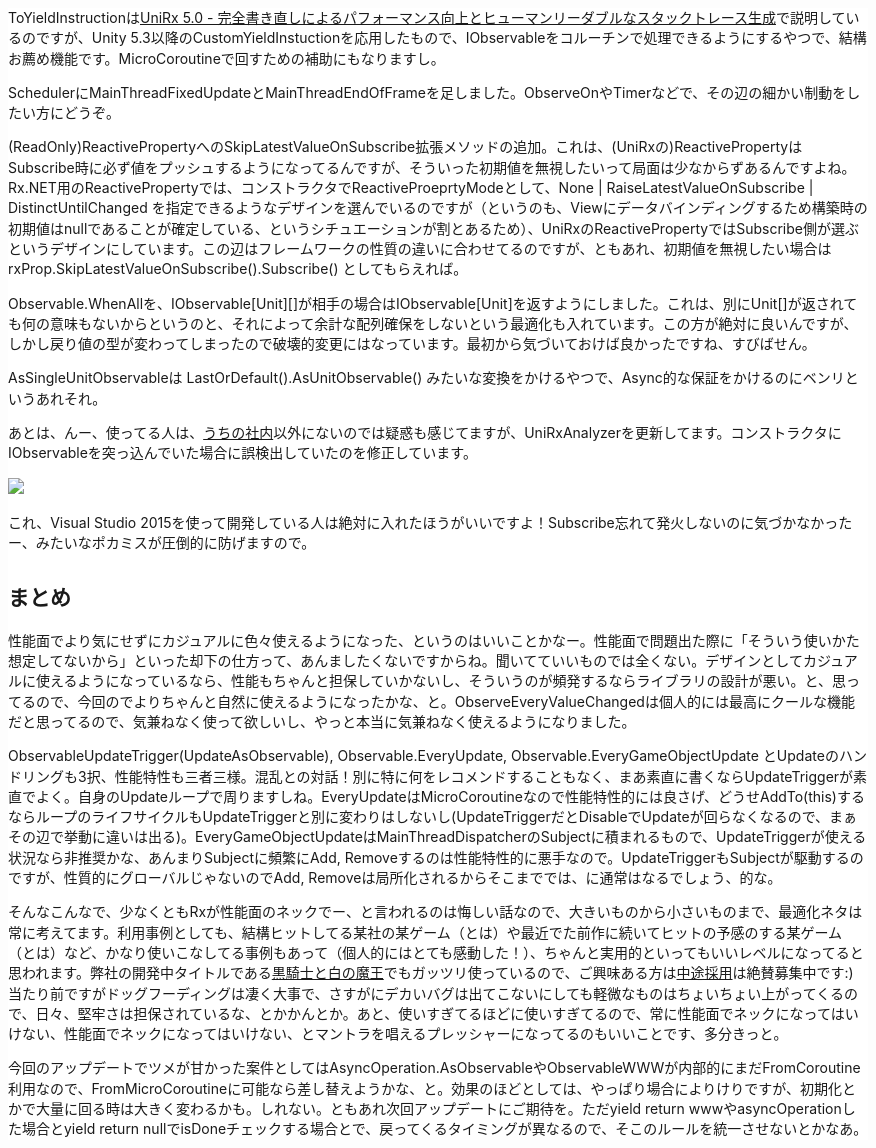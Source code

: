 ToYieldInstructionは[UniRx 5.0 - 完全書き直しによるパフォーマンス向上とヒューマンリーダブルなスタックトレース生成](http://neue.cc/2015/12/21_523.html)で説明しているのですが、Unity 5.3以降のCustomYieldInstuctionを応用したもので、IObservableをコルーチンで処理できるようにするやつで、結構お薦め機能です。MicroCoroutineで回すための補助にもなりますし。

SchedulerにMainThreadFixedUpdateとMainThreadEndOfFrameを足しました。ObserveOnやTimerなどで、その辺の細かい制動をしたい方にどうぞ。

(ReadOnly)ReactivePropertyへのSkipLatestValueOnSubscribe拡張メソッドの追加。これは、(UniRxの)ReactivePropertyはSubscribe時に必ず値をプッシュするようになってるんですが、そういった初期値を無視したいって局面は少なからずあるんですよね。Rx.NET用のReactivePropertyでは、コンストラクタでReactiveProeprtyModeとして、None | RaiseLatestValueOnSubscribe | DistinctUntilChanged を指定できるようなデザインを選んでいるのですが（というのも、Viewにデータバインディングするため構築時の初期値はnullであることが確定している、というシチュエーションが割とあるため）、UniRxのReactivePropertyではSubscribe側が選ぶというデザインにしています。この辺はフレームワークの性質の違いに合わせてるのですが、ともあれ、初期値を無視したい場合は rxProp.SkipLatestValueOnSubscribe().Subscribe() としてもらえれば。

Observable.WhenAllを、IObservable[Unit][]が相手の場合はIObservable[Unit]を返すようにしました。これは、別にUnit[]が返されても何の意味もないからというのと、それによって余計な配列確保をしないという最適化も入れています。この方が絶対に良いんですが、しかし戻り値の型が変わってしまったので破壊的変更にはなっています。最初から気づいておけば良かったですね、すびばせん。

AsSingleUnitObservableは LastOrDefault().AsUnitObservable() みたいな変換をかけるやつで、Async的な保証をかけるのにベンリというあれそれ。

あとは、んー、使ってる人は、[うちの社内](http://grani.jp/)以外にないのでは疑惑も感じてますが、UniRxAnalyzerを更新してます。コンストラクタにIObservableを突っ込んでいた場合に誤検出していたのを修正しています。

![](https://raw.githubusercontent.com/neuecc/UniRx/master/StoreDocument/VSAnalyzer.jpg)

これ、Visual Studio 2015を使って開発している人は絶対に入れたほうがいいですよ！Subscribe忘れて発火しないのに気づかなかったー、みたいなポカミスが圧倒的に防げますので。

まとめ
---
性能面でより気にせずにカジュアルに色々使えるようになった、というのはいいことかなー。性能面で問題出た際に「そういう使いかた想定してないから」といった却下の仕方って、あんましたくないですからね。聞いてていいものでは全くない。デザインとしてカジュアルに使えるようになっているなら、性能もちゃんと担保していかないし、そういうのが頻発するならライブラリの設計が悪い。と、思ってるので、今回のでよりちゃんと自然に使えるようになったかな、と。ObserveEveryValueChangedは個人的には最高にクールな機能だと思ってるので、気兼ねなく使って欲しいし、やっと本当に気兼ねなく使えるようになりました。

ObservableUpdateTrigger(UpdateAsObservable), Observable.EveryUpdate, Observable.EveryGameObjectUpdate とUpdateのハンドリングも3択、性能特性も三者三様。混乱との対話！別に特に何をレコメンドすることもなく、まあ素直に書くならUpdateTriggerが素直でよく。自身のUpdateループで周りますしね。EveryUpdateはMicroCoroutineなので性能特性的には良さげ、どうせAddTo(this)するならループのライフサイクルもUpdateTriggerと別に変わりはしないし(UpdateTriggerだとDisableでUpdateが回らなくなるので、まぁその辺で挙動に違いは出る)。EveryGameObjectUpdateはMainThreadDispatcherのSubjectに積まれるもので、UpdateTriggerが使える状況なら非推奨かな、あんまりSubjectに頻繁にAdd, Removeするのは性能特性的に悪手なので。UpdateTriggerもSubjectが駆動するのですが、性質的にグローバルじゃないのでAdd, Removeは局所化されるからそこまででは、に通常はなるでしょう、的な。

そんなこんなで、少なくともRxが性能面のネックでー、と言われるのは悔しい話なので、大きいものから小さいものまで、最適化ネタは常に考えてます。利用事例としても、結構ヒットしてる某社の某ゲーム（とは）や最近でた前作に続いてヒットの予感のする某ゲーム（とは）など、かなり使いこなしてる事例もあって（個人的にはとても感動した！）、ちゃんと実用的といってもいいレベルになってると思われます。弊社の開発中タイトルである[黒騎士と白の魔王](https://kuro-kishi.jp/)でもガッツリ使っているので、ご興味ある方は[中途採用](http://grani.jp/recruit)は絶賛募集中です:) 当たり前ですがドッグフーディングは凄く大事で、さすがにデカいバグは出てこないにしても軽微なものはちょいちょい上がってくるので、日々、堅牢さは担保されているな、とかかんとか。あと、使いすぎてるほどに使いすぎてるので、常に性能面でネックになってはいけない、性能面でネックになってはいけない、とマントラを唱えるプレッシャーになってるのもいいことです、多分きっと。

今回のアップデートでツメが甘かった案件としてはAsyncOperation.AsObservableやObservableWWWが内部的にまだFromCoroutine利用なので、FromMicroCoroutineに可能なら差し替えようかな、と。効果のほどとしては、やっぱり場合によりけりですが、初期化とかで大量に回る時は大きく変わるかも。しれない。ともあれ次回アップデートにご期待を。ただyield return wwwやasyncOperationした場合とyield return nullでisDoneチェックする場合とで、戻ってくるタイミングが異なるので、そこのルールを統一させないとかなあ。